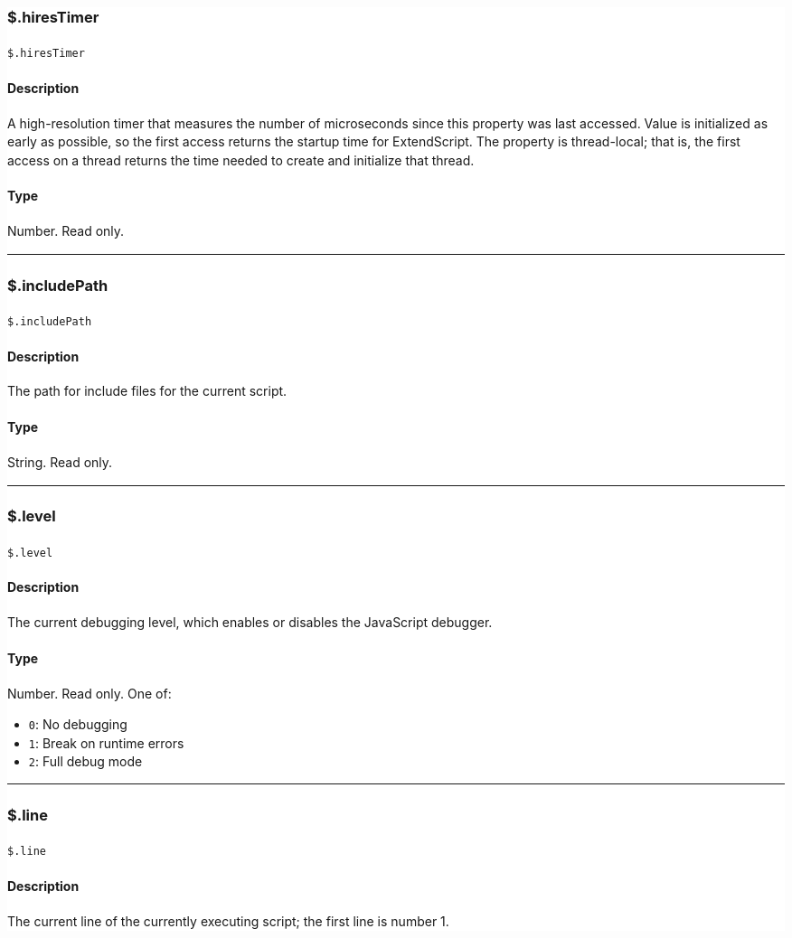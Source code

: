 ### $.hiresTimer

`$.hiresTimer`

#### Description

A high-resolution timer that measures the number of microseconds since this property was last accessed. Value is initialized as early as possible, so the first access returns the startup time for ExtendScript. The property is thread-local; that is, the first access on a thread returns the time needed to create and initialize that thread.

#### Type

Number. Read only.

---

### $.includePath

`$.includePath`

#### Description

The path for include files for the current script.

#### Type

String. Read only.

---

### $.level

`$.level`

#### Description

The current debugging level, which enables or disables the JavaScript debugger.

#### Type

Number. Read only. One of:

- `0`: No debugging
- `1`: Break on runtime errors
- `2`: Full debug mode

---

### $.line

`$.line`

#### Description

The current line of the currently executing script; the first line is number 1.
